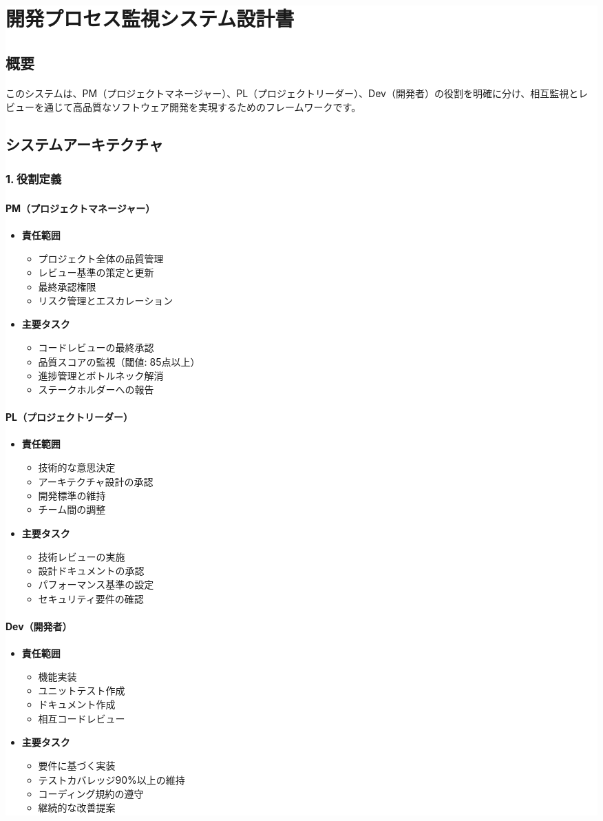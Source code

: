 # 開発プロセス監視システム設計書

## 概要

このシステムは、PM（プロジェクトマネージャー）、PL（プロジェクトリーダー）、Dev（開発者）の役割を明確に分け、相互監視とレビューを通じて高品質なソフトウェア開発を実現するためのフレームワークです。

## システムアーキテクチャ

### 1. 役割定義

#### PM（プロジェクトマネージャー）
- **責任範囲**
  - プロジェクト全体の品質管理
  - レビュー基準の策定と更新
  - 最終承認権限
  - リスク管理とエスカレーション

- **主要タスク**
  - コードレビューの最終承認
  - 品質スコアの監視（閾値: 85点以上）
  - 進捗管理とボトルネック解消
  - ステークホルダーへの報告

#### PL（プロジェクトリーダー）
- **責任範囲**
  - 技術的な意思決定
  - アーキテクチャ設計の承認
  - 開発標準の維持
  - チーム間の調整

- **主要タスク**
  - 技術レビューの実施
  - 設計ドキュメントの承認
  - パフォーマンス基準の設定
  - セキュリティ要件の確認

#### Dev（開発者）
- **責任範囲**
  - 機能実装
  - ユニットテスト作成
  - ドキュメント作成
  - 相互コードレビュー

- **主要タスク**
  - 要件に基づく実装
  - テストカバレッジ90%以上の維持
  - コーディング規約の遵守
  - 継続的な改善提案
